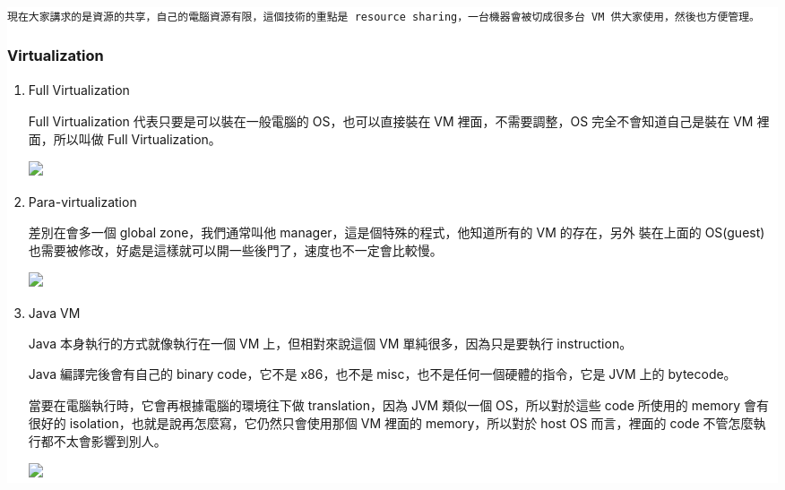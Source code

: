     現在大家講求的是資源的共享，自己的電腦資源有限，這個技術的重點是 resource sharing，一台機器會被切成很多台 VM 供大家使用，然後也方便管理。

### Virtualization

1. Full Virtualization
    
    Full Virtualization 代表只要是可以裝在一般電腦的 OS，也可以直接裝在 VM 裡面，不需要調整，OS 完全不會知道自己是裝在 VM 裡面，所以叫做 Full Virtualization。

    ![](https://i.imgur.com/FWF3Zo2.png)

2. Para-virtualization

    差別在會多一個 global zone，我們通常叫他 manager，這是個特殊的程式，他知道所有的 VM 的存在，另外 裝在上面的 OS(guest) 也需要被修改，好處是這樣就可以開一些後門了，速度也不一定會比較慢。

    ![](https://i.imgur.com/AJCRCr1.png)

3. Java VM

    Java 本身執行的方式就像執行在一個 VM 上，但相對來說這個 VM 單純很多，因為只是要執行 instruction。
    
   Java 編譯完後會有自己的 binary code，它不是 x86，也不是 misc，也不是任何一個硬體的指令，它是 JVM 上的 bytecode。
   
   當要在電腦執行時，它會再根據電腦的環境往下做 translation，因為 JVM 類似一個 OS，所以對於這些 code 所使用的 memory 會有很好的 isolation，也就是說再怎麼寫，它仍然只會使用那個 VM 裡面的 memory，所以對於 host OS 而言，裡面的 code 不管怎麼執行都不太會影響到別人。

    ![](https://i.imgur.com/fidw235.png)


